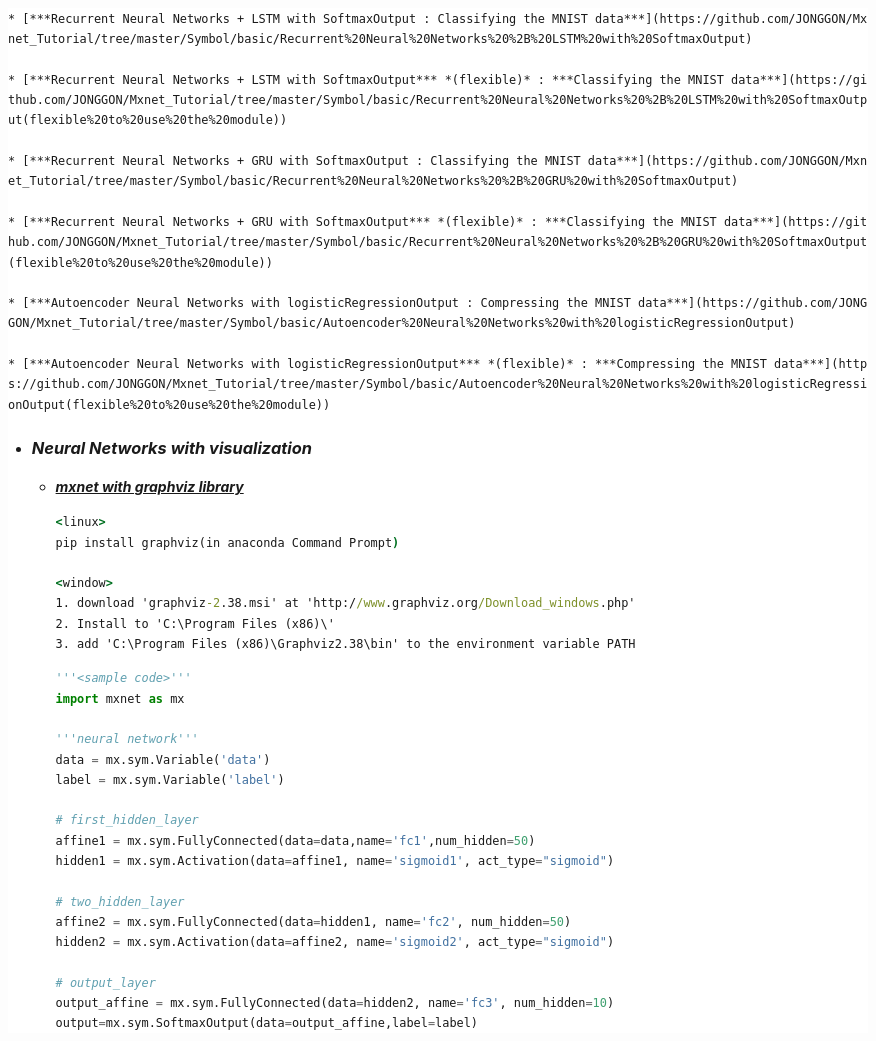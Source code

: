     * [***Recurrent Neural Networks + LSTM with SoftmaxOutput : Classifying the MNIST data***](https://github.com/JONGGON/Mxnet_Tutorial/tree/master/Symbol/basic/Recurrent%20Neural%20Networks%20%2B%20LSTM%20with%20SoftmaxOutput)

    * [***Recurrent Neural Networks + LSTM with SoftmaxOutput*** *(flexible)* : ***Classifying the MNIST data***](https://github.com/JONGGON/Mxnet_Tutorial/tree/master/Symbol/basic/Recurrent%20Neural%20Networks%20%2B%20LSTM%20with%20SoftmaxOutput(flexible%20to%20use%20the%20module)) 
    
    * [***Recurrent Neural Networks + GRU with SoftmaxOutput : Classifying the MNIST data***](https://github.com/JONGGON/Mxnet_Tutorial/tree/master/Symbol/basic/Recurrent%20Neural%20Networks%20%2B%20GRU%20with%20SoftmaxOutput)

    * [***Recurrent Neural Networks + GRU with SoftmaxOutput*** *(flexible)* : ***Classifying the MNIST data***](https://github.com/JONGGON/Mxnet_Tutorial/tree/master/Symbol/basic/Recurrent%20Neural%20Networks%20%2B%20GRU%20with%20SoftmaxOutput(flexible%20to%20use%20the%20module))

    * [***Autoencoder Neural Networks with logisticRegressionOutput : Compressing the MNIST data***](https://github.com/JONGGON/Mxnet_Tutorial/tree/master/Symbol/basic/Autoencoder%20Neural%20Networks%20with%20logisticRegressionOutput)

    * [***Autoencoder Neural Networks with logisticRegressionOutput*** *(flexible)* : ***Compressing the MNIST data***](https://github.com/JONGGON/Mxnet_Tutorial/tree/master/Symbol/basic/Autoencoder%20Neural%20Networks%20with%20logisticRegressionOutput(flexible%20to%20use%20the%20module))

* ### ***Neural Networks with visualization***
    * [***mxnet with graphviz library***](https://github.com/JONGGON/Mxnet_Tutorial/tree/master/Symbol/visualization/visualization)
        ```cmd
        <linux>
        pip install graphviz(in anaconda Command Prompt) 

        <window>
        1. download 'graphviz-2.38.msi' at 'http://www.graphviz.org/Download_windows.php'
        2. Install to 'C:\Program Files (x86)\'
        3. add 'C:\Program Files (x86)\Graphviz2.38\bin' to the environment variable PATH
        ```
        ```python
        '''<sample code>'''  
        import mxnet as mx  

        '''neural network'''
        data = mx.sym.Variable('data')
        label = mx.sym.Variable('label')

        # first_hidden_layer
        affine1 = mx.sym.FullyConnected(data=data,name='fc1',num_hidden=50)
        hidden1 = mx.sym.Activation(data=affine1, name='sigmoid1', act_type="sigmoid")

        # two_hidden_layer
        affine2 = mx.sym.FullyConnected(data=hidden1, name='fc2', num_hidden=50)
        hidden2 = mx.sym.Activation(data=affine2, name='sigmoid2', act_type="sigmoid")

        # output_layer
        output_affine = mx.sym.FullyConnected(data=hidden2, name='fc3', num_hidden=10)
        output=mx.sym.SoftmaxOutput(data=output_affine,label=label)
